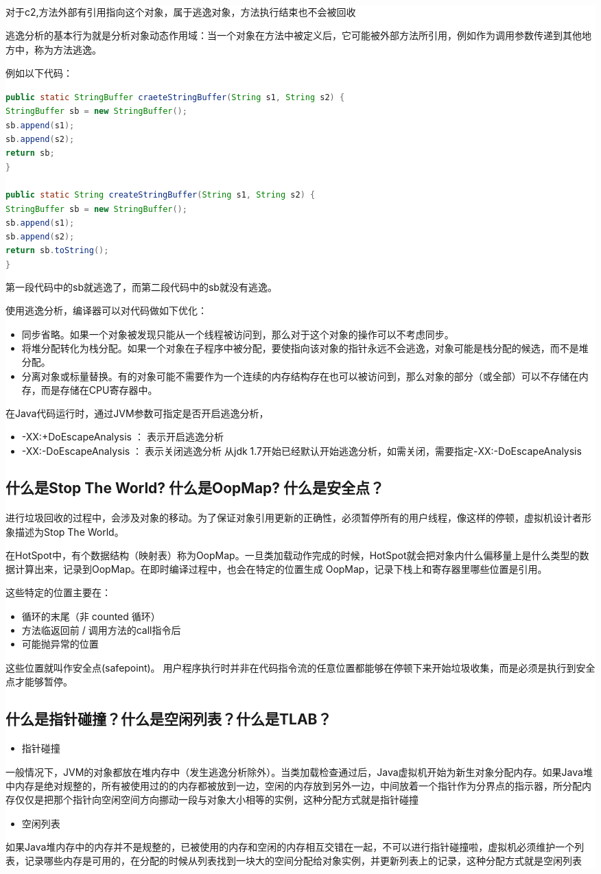 对于c2,方法外部有引用指向这个对象，属于逃逸对象，方法执行结束也不会被回收

逃逸分析的基本行为就是分析对象动态作用域：当一个对象在方法中被定义后，它可能被外部方法所引用，例如作为调用参数传递到其他地方中，称为方法逃逸。

例如以下代码：
```java
public static StringBuffer craeteStringBuffer(String s1, String s2) {
StringBuffer sb = new StringBuffer();
sb.append(s1);
sb.append(s2);
return sb;
}

public static String createStringBuffer(String s1, String s2) {
StringBuffer sb = new StringBuffer();
sb.append(s1);
sb.append(s2);
return sb.toString();
}
```
第一段代码中的sb就逃逸了，而第二段代码中的sb就没有逃逸。

使用逃逸分析，编译器可以对代码做如下优化：
- 同步省略。如果一个对象被发现只能从一个线程被访问到，那么对于这个对象的操作可以不考虑同步。
- 将堆分配转化为栈分配。如果一个对象在子程序中被分配，要使指向该对象的指针永远不会逃逸，对象可能是栈分配的候选，而不是堆分配。
- 分离对象或标量替换。有的对象可能不需要作为一个连续的内存结构存在也可以被访问到，那么对象的部分（或全部）可以不存储在内存，而是存储在CPU寄存器中。

在Java代码运行时，通过JVM参数可指定是否开启逃逸分析，
- -XX:+DoEscapeAnalysis ： 表示开启逃逸分析
- -XX:-DoEscapeAnalysis ： 表示关闭逃逸分析 从jdk 1.7开始已经默认开始逃逸分析，如需关闭，需要指定-XX:-DoEscapeAnalysis

## 什么是Stop The World? 什么是OopMap? 什么是安全点？

进行垃圾回收的过程中，会涉及对象的移动。为了保证对象引用更新的正确性，必须暂停所有的用户线程，像这样的停顿，虚拟机设计者形象描述为Stop The World。

在HotSpot中，有个数据结构（映射表）称为OopMap。一旦类加载动作完成的时候，HotSpot就会把对象内什么偏移量上是什么类型的数据计算出来，记录到OopMap。在即时编译过程中，也会在特定的位置生成 OopMap，记录下栈上和寄存器里哪些位置是引用。

这些特定的位置主要在：
- 循环的末尾（非 counted 循环）
- 方法临返回前 / 调用方法的call指令后
- 可能抛异常的位置

这些位置就叫作安全点(safepoint)。 用户程序执行时并非在代码指令流的任意位置都能够在停顿下来开始垃圾收集，而是必须是执行到安全点才能够暂停。

## 什么是指针碰撞？什么是空闲列表？什么是TLAB？

- 指针碰撞

一般情况下，JVM的对象都放在堆内存中（发生逃逸分析除外）。当类加载检查通过后，Java虚拟机开始为新生对象分配内存。如果Java堆中内存是绝对规整的，所有被使用过的的内存都被放到一边，空闲的内存放到另外一边，中间放着一个指针作为分界点的指示器，所分配内存仅仅是把那个指针向空闲空间方向挪动一段与对象大小相等的实例，这种分配方式就是指针碰撞

- 空闲列表

如果Java堆内存中的内存并不是规整的，已被使用的内存和空闲的内存相互交错在一起，不可以进行指针碰撞啦，虚拟机必须维护一个列表，记录哪些内存是可用的，在分配的时候从列表找到一块大的空间分配给对象实例，并更新列表上的记录，这种分配方式就是空闲列表
